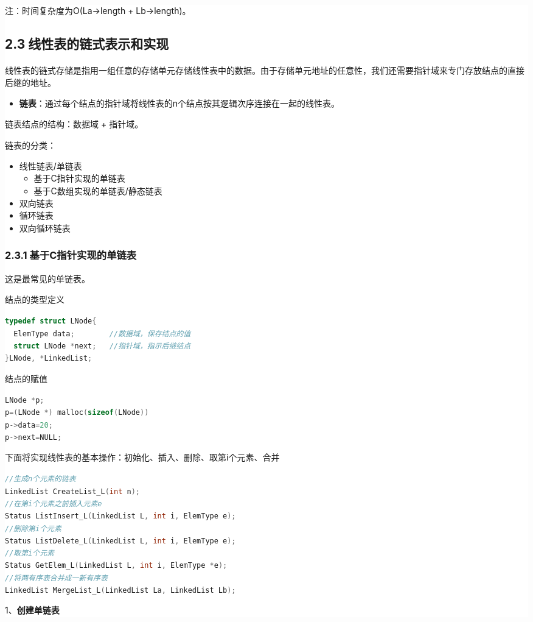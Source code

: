 注：时间复杂度为O(La->length + Lb->length)。

## 2.3 线性表的链式表示和实现

线性表的链式存储是指用一组任意的存储单元存储线性表中的数据。由于存储单元地址的任意性，我们还需要指针域来专门存放结点的直接后继的地址。

- **链表**：通过每个结点的指针域将线性表的n个结点按其逻辑次序连接在一起的线性表。

链表结点的结构：数据域 + 指针域。

链表的分类：

- 线性链表/单链表
  - 基于C指针实现的单链表
  - 基于C数组实现的单链表/静态链表
- 双向链表
- 循环链表
- 双向循环链表

### 2.3.1 基于C指针实现的单链表

这是最常见的单链表。

结点的类型定义

``` c
typedef struct LNode{
  ElemType data;        //数据域，保存结点的值
  struct LNode *next;   //指针域，指示后继结点
}LNode, *LinkedList;
```

结点的赋值

``` c
LNode *p;
p=(LNode *) malloc(sizeof(LNode))
p->data=20;
p->next=NULL;
```

下面将实现线性表的基本操作：初始化、插入、删除、取第i个元素、合并

``` c
//生成n个元素的链表
LinkedList CreateList_L(int n);
//在第i个元素之前插入元素e
Status ListInsert_L(LinkedList L, int i, ElemType e);
//删除第i个元素
Status ListDelete_L(LinkedList L, int i, ElemType e);
//取第i个元素
Status GetElem_L(LinkedList L, int i, ElemType *e);
//将两有序表合并成一新有序表
LinkedList MergeList_L(LinkedList La, LinkedList Lb);
```

1、**创建单链表**
